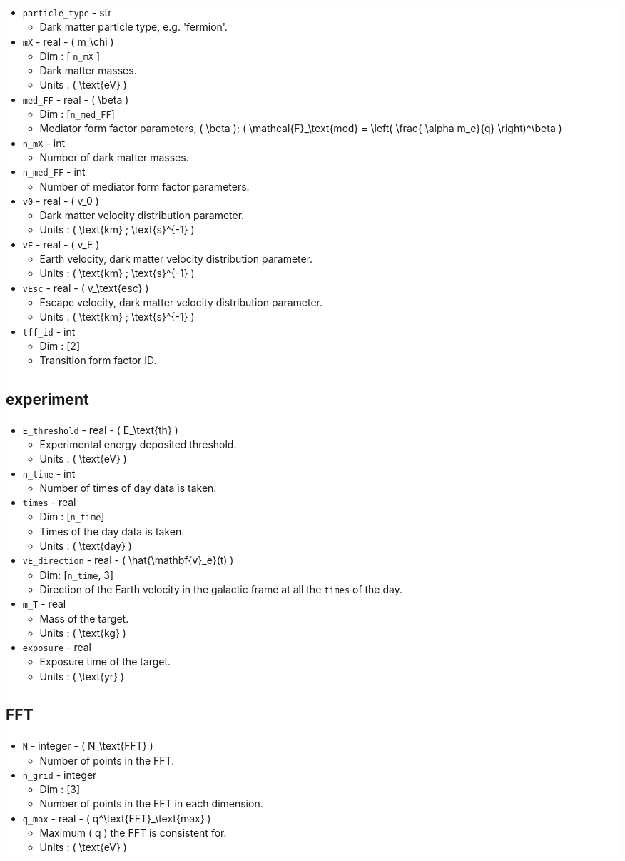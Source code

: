- `particle_type` - str
    - Dark matter particle type, e.g. 'fermion'.
- `mX` - real - \( m_\chi \)
    - Dim : [ `n_mX` ]
    - Dark matter masses.
    - Units : \( \text{eV} \)
- `med_FF` - real - \( \beta \)
    - Dim : [`n_med_FF`]
    - Mediator form factor parameters, \( \beta \); \( \mathcal{F}_\text{med} = \left( \frac{ \alpha m_e}{q} \right)^\beta \)
- `n_mX` - int
    - Number of dark matter masses.
- `n_med_FF` - int
    - Number of mediator form factor parameters.
- `v0` - real - \( v_0 \)
    - Dark matter velocity distribution parameter.
    - Units : \( \text{km} \; \text{s}^{-1} \)
- `vE` - real - \( v_E \)
    - Earth velocity, dark matter velocity distribution parameter.
    - Units : \( \text{km} \; \text{s}^{-1} \)
- `vEsc` - real - \( v_\text{esc} \)
    - Escape velocity, dark matter velocity distribution parameter.
    - Units : \( \text{km} \; \text{s}^{-1} \)
- `tff_id` - int
    - Dim : [2]
    - Transition form factor ID.

## experiment

- `E_threshold` - real - \( E_\text{th} \)
    - Experimental energy deposited threshold.
    - Units : \( \text{eV} \)
- `n_time` - int
    - Number of times of day data is taken.
- `times` - real
    - Dim : [`n_time`]
    - Times of the day data is taken.
    - Units : \( \text{day} \)
- `vE_direction` - real - \( \hat{\mathbf{v}_e}(t) \)
    - Dim: [`n_time`, 3]
    - Direction of the Earth velocity in the galactic frame at all the `times` of the day.
- `m_T` - real
    - Mass of the target.
    - Units : \( \text{kg} \)
- `exposure` - real
    - Exposure time of the target.
    - Units : \( \text{yr} \)

## FFT

- `N` - integer - \( N_\text{FFT} \)
    - Number of points in the FFT.
- `n_grid` - integer
    - Dim : [3]
    - Number of points in the FFT in each dimension.
- `q_max` - real - \( q^\text{FFT}_\text{max} \)
    - Maximum \( q \) the FFT is consistent for.
    - Units : \( \text{eV} \)
